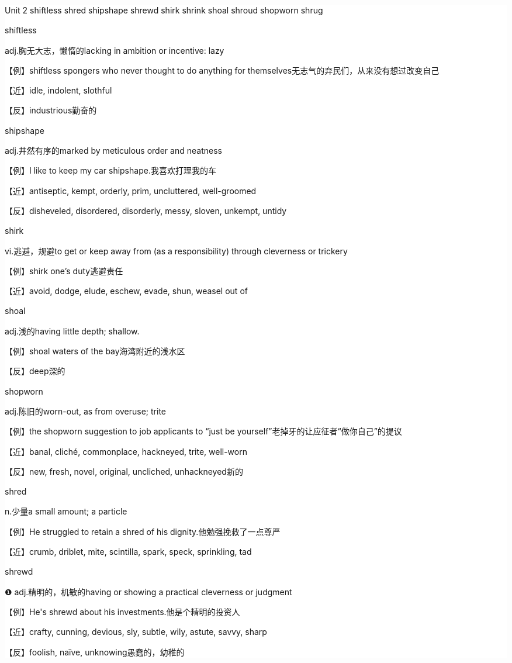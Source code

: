 Unit 2 shiftless shred shipshape shrewd shirk shrink shoal shroud shopworn shrug

shiftless

adj.胸无大志，懒惰的lacking in ambition or incentive: lazy

【例】shiftless spongers who never thought to do anything for themselves无志气的弃民们，从来没有想过改变自己

【近】idle, indolent, slothful

【反】industrious勤奋的

shipshape

adj.井然有序的marked by meticulous order and neatness

【例】I like to keep my car shipshape.我喜欢打理我的车

【近】antiseptic, kempt, orderly, prim, uncluttered, well-groomed

【反】disheveled, disordered, disorderly, messy, sloven, unkempt, untidy

shirk

vi.逃避，规避to get or keep away from (as a responsibility) through cleverness or trickery

【例】shirk one’s duty逃避责任

【近】avoid, dodge, elude, eschew, evade, shun, weasel out of

shoal

adj.浅的having little depth; shallow.

【例】shoal waters of the bay海湾附近的浅水区

【反】deep深的

shopworn

adj.陈旧的worn-out, as from overuse; trite

【例】the shopworn suggestion to job applicants to “just be yourself”老掉牙的让应征者“做你自己”的提议

【近】banal, cliché, commonplace, hackneyed, trite, well-worn

【反】new, fresh, novel, original, uncliched, unhackneyed新的

shred

n.少量a small amount; a particle

【例】He struggled to retain a shred of his dignity.他勉强挽救了一点尊严

【近】crumb, driblet, mite, scintilla, spark, speck, sprinkling, tad

shrewd

❶ adj.精明的，机敏的having or showing a practical cleverness or judgment

【例】He's shrewd about his investments.他是个精明的投资人

【近】crafty, cunning, devious, sly, subtle, wily, astute, savvy, sharp

【反】foolish, naïve, unknowing愚蠢的，幼稚的
